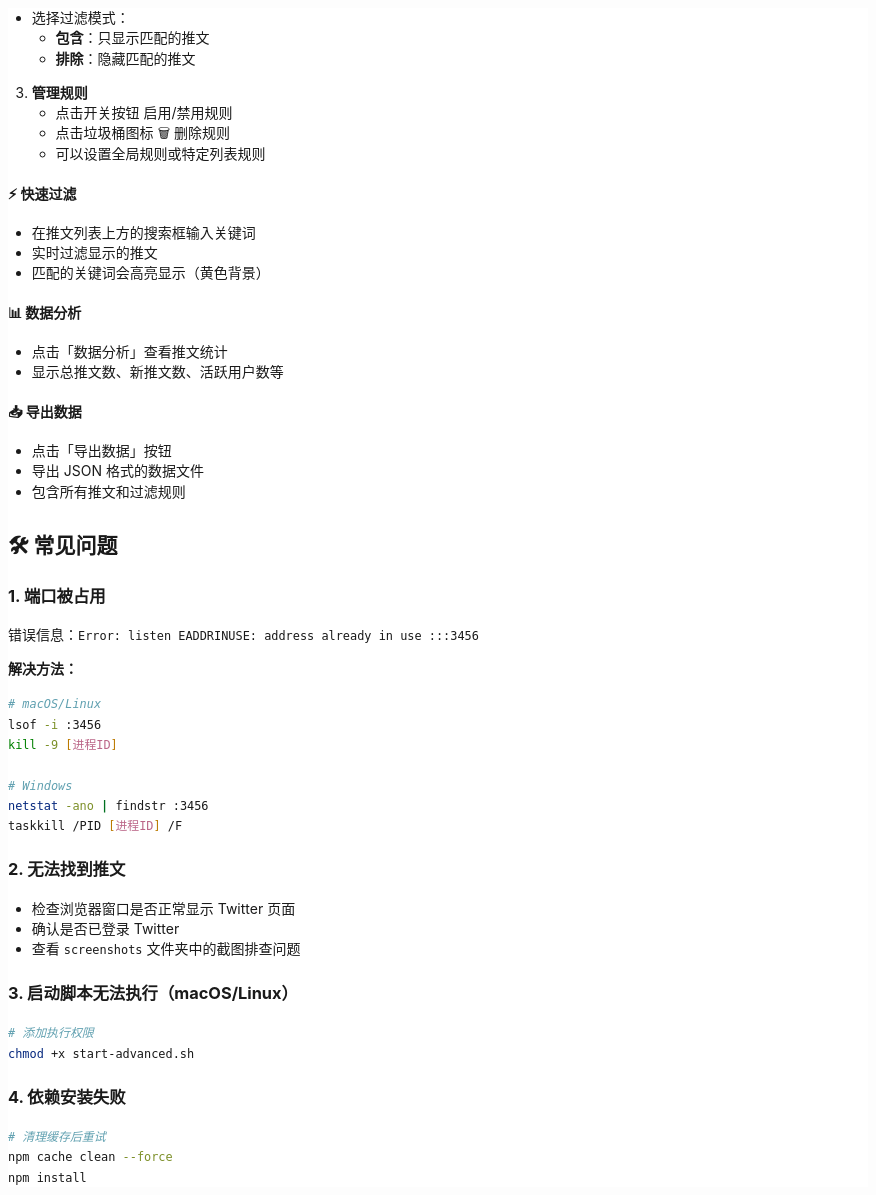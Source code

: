    - 选择过滤模式：
     - **包含**：只显示匹配的推文
     - **排除**：隐藏匹配的推文

3. **管理规则**
   - 点击开关按钮 启用/禁用规则
   - 点击垃圾桶图标 🗑️ 删除规则
   - 可以设置全局规则或特定列表规则

#### ⚡ 快速过滤
- 在推文列表上方的搜索框输入关键词
- 实时过滤显示的推文
- 匹配的关键词会高亮显示（黄色背景）

#### 📊 数据分析
- 点击「数据分析」查看推文统计
- 显示总推文数、新推文数、活跃用户数等

#### 📥 导出数据
- 点击「导出数据」按钮
- 导出 JSON 格式的数据文件
- 包含所有推文和过滤规则

## 🛠️ 常见问题

### 1. 端口被占用
错误信息：`Error: listen EADDRINUSE: address already in use :::3456`

**解决方法：**
```bash
# macOS/Linux
lsof -i :3456
kill -9 [进程ID]

# Windows
netstat -ano | findstr :3456
taskkill /PID [进程ID] /F
```

### 2. 无法找到推文
- 检查浏览器窗口是否正常显示 Twitter 页面
- 确认是否已登录 Twitter
- 查看 `screenshots` 文件夹中的截图排查问题

### 3. 启动脚本无法执行（macOS/Linux）
```bash
# 添加执行权限
chmod +x start-advanced.sh
```

### 4. 依赖安装失败
```bash
# 清理缓存后重试
npm cache clean --force
npm install
```
